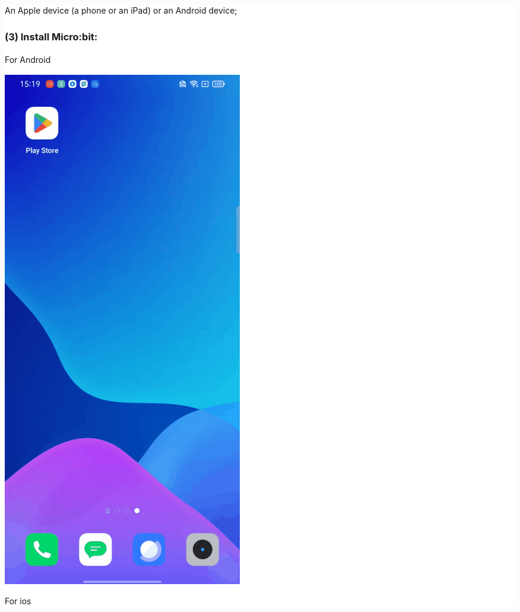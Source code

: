 An Apple device (a phone or an iPad) or an Android device;

### (3) Install Micro:bit:

For Android

![](./images/android.gif)

For ios
